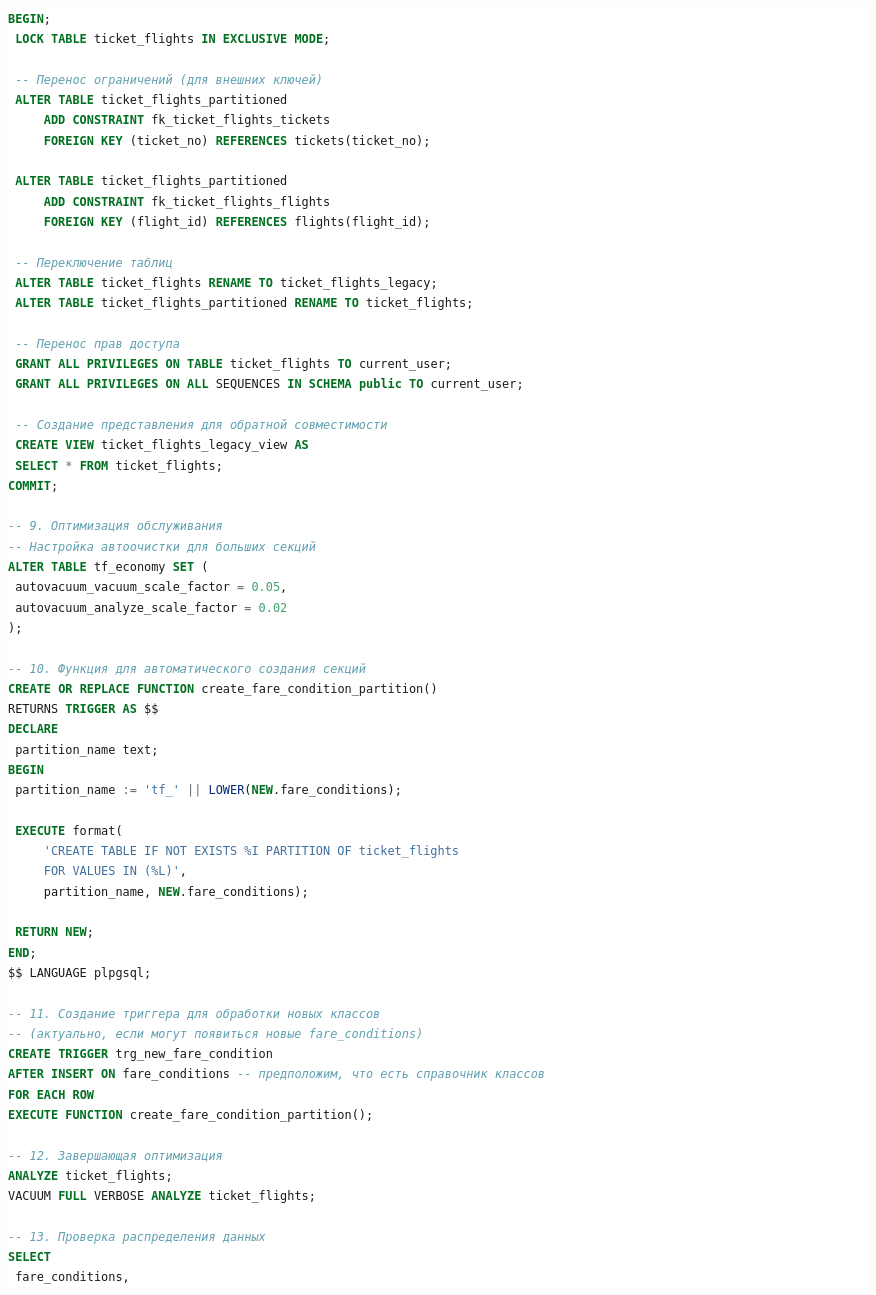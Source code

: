    ```sql
BEGIN;
    LOCK TABLE ticket_flights IN EXCLUSIVE MODE;
    
    -- Перенос ограничений (для внешних ключей)
    ALTER TABLE ticket_flights_partitioned 
        ADD CONSTRAINT fk_ticket_flights_tickets
        FOREIGN KEY (ticket_no) REFERENCES tickets(ticket_no);
    
    ALTER TABLE ticket_flights_partitioned
        ADD CONSTRAINT fk_ticket_flights_flights
        FOREIGN KEY (flight_id) REFERENCES flights(flight_id);
    
    -- Переключение таблиц
    ALTER TABLE ticket_flights RENAME TO ticket_flights_legacy;
    ALTER TABLE ticket_flights_partitioned RENAME TO ticket_flights;
    
    -- Перенос прав доступа
    GRANT ALL PRIVILEGES ON TABLE ticket_flights TO current_user;
    GRANT ALL PRIVILEGES ON ALL SEQUENCES IN SCHEMA public TO current_user;
    
    -- Создание представления для обратной совместимости
    CREATE VIEW ticket_flights_legacy_view AS 
    SELECT * FROM ticket_flights;
COMMIT;

-- 9. Оптимизация обслуживания
-- Настройка автоочистки для больших секций
ALTER TABLE tf_economy SET (
    autovacuum_vacuum_scale_factor = 0.05,
    autovacuum_analyze_scale_factor = 0.02
);

-- 10. Функция для автоматического создания секций
CREATE OR REPLACE FUNCTION create_fare_condition_partition()
RETURNS TRIGGER AS $$
DECLARE
    partition_name text;
BEGIN
    partition_name := 'tf_' || LOWER(NEW.fare_conditions);
    
    EXECUTE format(
        'CREATE TABLE IF NOT EXISTS %I PARTITION OF ticket_flights 
        FOR VALUES IN (%L)',
        partition_name, NEW.fare_conditions);
    
    RETURN NEW;
END;
$$ LANGUAGE plpgsql;

-- 11. Создание триггера для обработки новых классов
-- (актуально, если могут появиться новые fare_conditions)
CREATE TRIGGER trg_new_fare_condition
AFTER INSERT ON fare_conditions -- предположим, что есть справочник классов
FOR EACH ROW
EXECUTE FUNCTION create_fare_condition_partition();

-- 12. Завершающая оптимизация
ANALYZE ticket_flights;
VACUUM FULL VERBOSE ANALYZE ticket_flights;

-- 13. Проверка распределения данных
SELECT 
    fare_conditions,
   ```